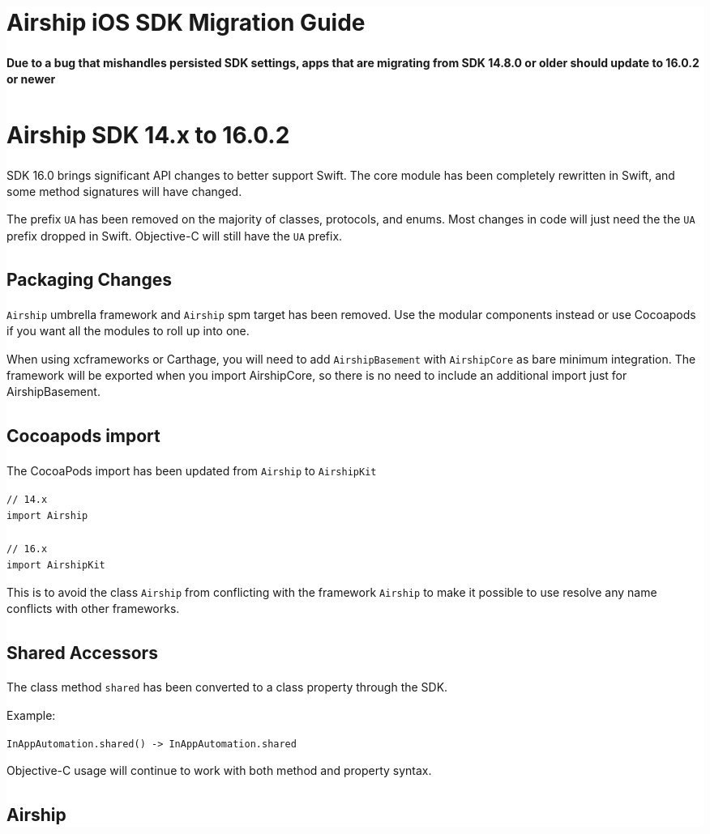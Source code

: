 # Airship iOS SDK Migration Guide

**Due to a bug that mishandles persisted SDK settings, apps that are migrating from SDK 14.8.0 or older should update to 16.0.2 or newer**

# Airship SDK 14.x to 16.0.2


SDK 16.0 brings significant API changes to better support Swift. The core module has been completely rewritten in Swift, and some method signatures will have changed.

The prefix `UA` has been removed on the majority of classes, protocols, and enums. Most changes in code will just need the the `UA` prefix dropped in Swift. Objective-C will still have the `UA` prefix.

## Packaging Changes

`Airship` umbrella framework and `Airship` spm target has been removed. Use the modular components instead or use Cocoapods if you want all the modules to roll up into one.

When using xcframeworks or Carthage, you will need to add `AirshipBasement` with `AirshipCore` as bare minimum integration. The framework will be exported when you import AirshipCore, so there is no need to include an additional import just for AirshipBasement.


## Cocoapods import
The CocoaPods import has been updated from `Airship` to `AirshipKit`
```
// 14.x
import Airship

// 16.x
import AirshipKit
```

This is to avoid the class `Airship` from conflicting with the framework `Airship` to make it possible to use resolve any name conflicts with other frameworks.

## Shared Accessors

The class method `shared` has been converted to a class property through the SDK.

Example:

```
InAppAutomation.shared() -> InAppAutomation.shared
```

Objective-C usage will continue to work with both method and property syntax.

## Airship
